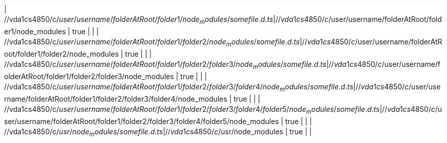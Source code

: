 | //vda1cs4850/c$/user/username/folderAtRoot/folder1/node_modules/somefile.d.ts                                            | //vda1cs4850/c$/user/username/folderAtRoot/folder1/node_modules                                                          | true      |                                                                                                                          |
| //vda1cs4850/c$/user/username/folderAtRoot/folder1/folder2/node_modules/somefile.d.ts                                    | //vda1cs4850/c$/user/username/folderAtRoot/folder1/folder2/node_modules                                                  | true      |                                                                                                                          |
| //vda1cs4850/c$/user/username/folderAtRoot/folder1/folder2/folder3/node_modules/somefile.d.ts                            | //vda1cs4850/c$/user/username/folderAtRoot/folder1/folder2/folder3/node_modules                                          | true      |                                                                                                                          |
| //vda1cs4850/c$/user/username/folderAtRoot/folder1/folder2/folder3/folder4/node_modules/somefile.d.ts                    | //vda1cs4850/c$/user/username/folderAtRoot/folder1/folder2/folder3/folder4/node_modules                                  | true      |                                                                                                                          |
| //vda1cs4850/c$/user/username/folderAtRoot/folder1/folder2/folder3/folder4/folder5/node_modules/somefile.d.ts            | //vda1cs4850/c$/user/username/folderAtRoot/folder1/folder2/folder3/folder4/folder5/node_modules                          | true      |                                                                                                                          |
| //vda1cs4850/c$/usr/node_modules/somefile.d.ts                                                                           | //vda1cs4850/c$/usr/node_modules                                                                                         | true      |                                                                                                                          |
